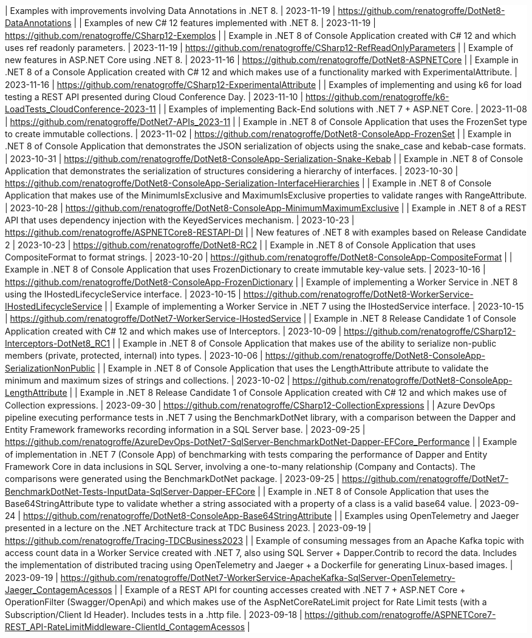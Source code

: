| Examples with improvements involving Data Annotations in .NET 8. | 2023-11-19 | https://github.com/renatogroffe/DotNet8-DataAnnotations |
| Examples of new C# 12 features implemented with .NET 8. | 2023-11-19 | https://github.com/renatogroffe/CSharp12-Exemplos |
| Example in .NET 8 of Console Application created with C# 12 and which uses ref readonly parameters. | 2023-11-19 | https://github.com/renatogroffe/CSharp12-RefReadOnlyParameters |
| Example of new features in ASP.NET Core using .NET 8. | 2023-11-16 | https://github.com/renatogroffe/DotNet8-ASPNETCore |
| Example in .NET 8 of a Console Application created with C# 12 and which makes use of a functionality marked with ExperimentalAttribute. | 2023-11-16 | https://github.com/renatogroffe/CSharp12-ExperimentalAttribute |
| Examples of implementing and using k6 for load testing a REST API presented during Cloud Conference Day. | 2023-11-10 | https://github.com/renatogroffe/k6-LoadTests_CloudConference-2023-11 |
| Examples of implementing Back-End solutions with .NET 7 + ASP.NET Core. | 2023-11-08 | https://github.com/renatogroffe/DotNet7-APIs_2023-11 |
| Example in .NET 8 of Console Application that uses the FrozenSet type to create immutable collections. | 2023-11-02 | https://github.com/renatogroffe/DotNet8-ConsoleApp-FrozenSet |
| Example in .NET 8 of Console Application that demonstrates the JSON serialization of objects using the snake_case and kebab-case formats. | 2023-10-31 | https://github.com/renatogroffe/DotNet8-ConsoleApp-Serialization-Snake-Kebab |
| Example in .NET 8 of Console Application that demonstrates the serialization of structures considering a hierarchy of interfaces. | 2023-10-30 | https://github.com/renatogroffe/DotNet8-ConsoleApp-Serialization-InterfaceHierarchies |
| Example in .NET 8 of Console Application that makes use of the MinimumIsExclusive and MaximumIsExclusive properties to validate ranges with RangeAttribute. | 2023-10-28 | https://github.com/renatogroffe/DotNet8-ConsoleApp-MinimumMaximumExclusive |
| Example in .NET 8 of a REST API that uses dependency injection with the KeyedServices mechanism. | 2023-10-23 | https://github.com/renatogroffe/ASPNETCore8-RESTAPI-DI |
| New features  of .NET 8 with examples based on Release Candidate 2 | 2023-10-23 | https://github.com/renatogroffe/DotNet8-RC2 |
| Example in .NET 8 of Console Application that uses CompositeFormat to format strings. | 2023-10-20 | https://github.com/renatogroffe/DotNet8-ConsoleApp-CompositeFormat |
| Example in .NET 8 of Console Application that uses FrozenDictionary to create immutable key-value sets. | 2023-10-16 | https://github.com/renatogroffe/DotNet8-ConsoleApp-FrozenDictionary |
| Example of implementing a Worker Service in .NET 8 using the IHostedLifecycleService interface. | 2023-10-15 | https://github.com/renatogroffe/DotNet8-WorkerService-IHostedLifecycleService |
| Example of implementing a Worker Service in .NET 7 using the IHostedService interface. | 2023-10-15 | https://github.com/renatogroffe/DotNet7-WorkerService-IHostedService |
| Example in .NET 8 Release Candidate 1 of Console Application created with C# 12 and which makes use of Interceptors. | 2023-10-09 | https://github.com/renatogroffe/CSharp12-Interceptors-DotNet8_RC1 |
| Example in .NET 8 of Console Application that makes use of the ability to serialize non-public members (private, protected, internal) into types. | 2023-10-06 | https://github.com/renatogroffe/DotNet8-ConsoleApp-SerializationNonPublic |
| Example in .NET 8 of Console Application that uses the LengthAttribute attribute to validate the minimum and maximum sizes of strings and collections. | 2023-10-02 | https://github.com/renatogroffe/DotNet8-ConsoleApp-LengthAttribute |
| Example in .NET 8 Release Candidate 1 of Console Application created with C# 12 and which makes use of Collection expressions. | 2023-09-30 | https://github.com/renatogroffe/CSharp12-CollectionExpressions |
| Azure DevOps pipeline executing performance tests in .NET 7 using the BenchmarkDotNet library, with a comparison between the Dapper and Entity Framework frameworks recording information in a SQL Server base. | 2023-09-25 | https://github.com/renatogroffe/AzureDevOps-DotNet7-SqlServer-BenchmarkDotNet-Dapper-EFCore_Performance |
| Example of implementation in .NET 7 (Console App) of benchmarking with tests comparing the performance of Dapper and Entity Framework Core in data inclusions in SQL Server, involving a one-to-many relationship (Company and Contacts). The comparisons were generated using the BenchmarkDotNet package. | 2023-09-25 | https://github.com/renatogroffe/DotNet7-BenchmarkDotNet-Tests-InputData-SqlServer-Dapper-EFCore |
| Example in .NET 8 of Console Application that uses the Base64StringAttribute type to validate whether a string associated with a property of a class is a valid base64 value. | 2023-09-24 | https://github.com/renatogroffe/DotNet8-ConsoleApp-Base64StringAttribute |
| Examples using OpenTelemetry and Jaeger presented in a lecture on the .NET Architecture track at TDC Business 2023. | 2023-09-19 | https://github.com/renatogroffe/Tracing-TDCBusiness2023 |
| Example of consuming messages from an Apache Kafka topic with access count data in a Worker Service created with .NET 7, also using SQL Server + Dapper.Contrib to record the data. Includes the implementation of distributed tracing using OpenTelemetry and Jaeger + a Dockerfile for generating Linux-based images. | 2023-09-19 | https://github.com/renatogroffe/DotNet7-WorkerService-ApacheKafka-SqlServer-OpenTelemetry-Jaeger_ContagemAcessos |
| Example of a REST API for counting accesses created with .NET 7 + ASP.NET Core + OperationFilter (Swagger/OpenApi) and which makes use of the AspNetCoreRateLimit project for Rate Limit tests (with a Subscription/Client Id Header). Includes tests in a .http file. | 2023-09-18 | https://github.com/renatogroffe/ASPNETCore7-REST_API-RateLimitMiddleware-ClientId_ContagemAcessos |